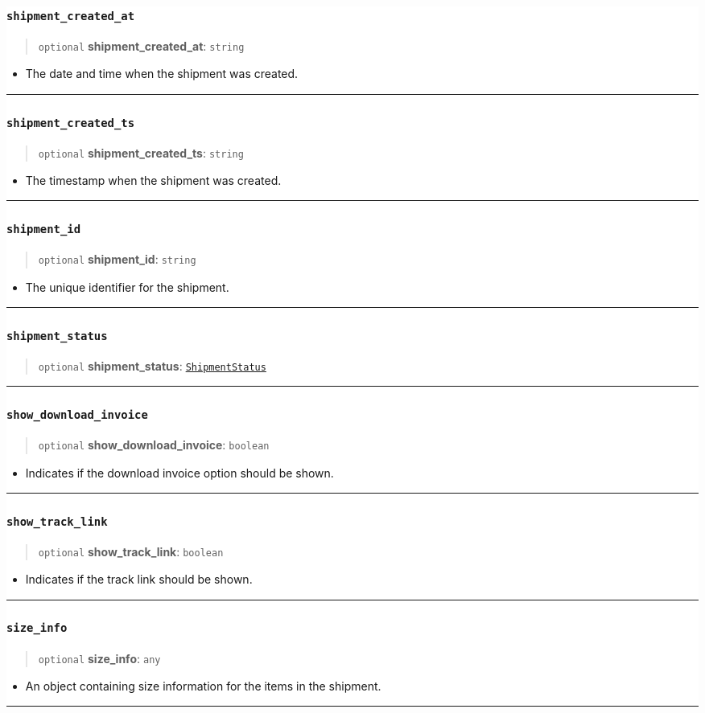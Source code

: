 ### `shipment_created_at`

> `optional` **shipment\_created\_at**: `string`

- The date and time when the
shipment was created.

***

### `shipment_created_ts`

> `optional` **shipment\_created\_ts**: `string`

- The timestamp when the shipment was created.

***

### `shipment_id`

> `optional` **shipment\_id**: `string`

- The unique identifier for the shipment.

***

### `shipment_status`

> `optional` **shipment\_status**: [`ShipmentStatus`](type-alias.ShipmentStatus.md)

***

### `show_download_invoice`

> `optional` **show\_download\_invoice**: `boolean`

- Indicates if the download
invoice option should be shown.

***

### `show_track_link`

> `optional` **show\_track\_link**: `boolean`

- Indicates if the track link should be shown.

***

### `size_info`

> `optional` **size\_info**: `any`

- An object containing size information for
the items in the shipment.

***
